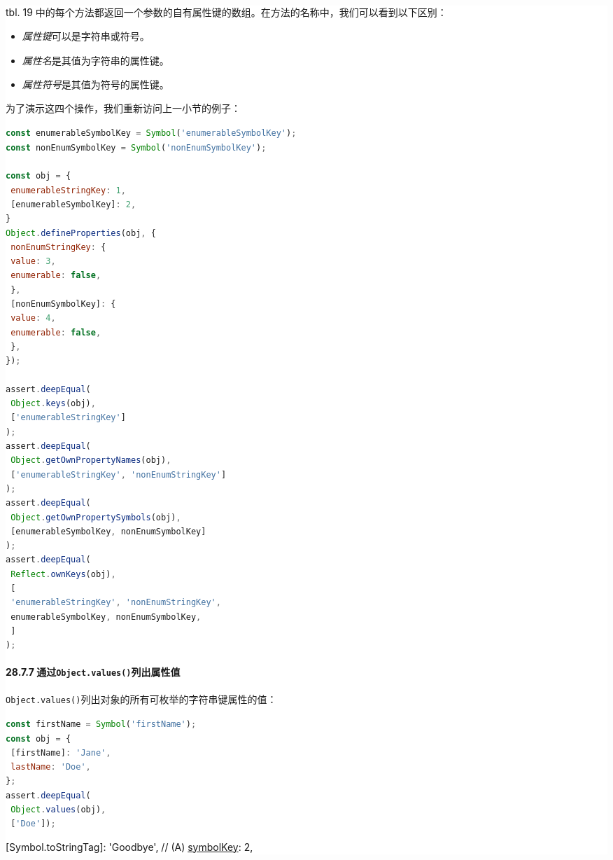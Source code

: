 tbl. 19 中的每个方法都返回一个参数的自有属性键的数组。在方法的名称中，我们可以看到以下区别：

+   *属性键*可以是字符串或符号。

+   *属性名*是其值为字符串的属性键。

+   *属性符号*是其值为符号的属性键。

为了演示这四个操作，我们重新访问上一小节的例子：

```js
const enumerableSymbolKey = Symbol('enumerableSymbolKey');
const nonEnumSymbolKey = Symbol('nonEnumSymbolKey');

const obj = {
 enumerableStringKey: 1,
 [enumerableSymbolKey]: 2,
}
Object.defineProperties(obj, {
 nonEnumStringKey: {
 value: 3,
 enumerable: false,
 },
 [nonEnumSymbolKey]: {
 value: 4,
 enumerable: false,
 },
});

assert.deepEqual(
 Object.keys(obj),
 ['enumerableStringKey']
);
assert.deepEqual(
 Object.getOwnPropertyNames(obj),
 ['enumerableStringKey', 'nonEnumStringKey']
);
assert.deepEqual(
 Object.getOwnPropertySymbols(obj),
 [enumerableSymbolKey, nonEnumSymbolKey]
);
assert.deepEqual(
 Reflect.ownKeys(obj),
 [
 'enumerableStringKey', 'nonEnumStringKey',
 enumerableSymbolKey, nonEnumSymbolKey,
 ]
);
```

#### 28.7.7 通过`Object.values()`列出属性值

`Object.values()`列出对象的所有可枚举的字符串键属性的值：

```js
const firstName = Symbol('firstName');
const obj = {
 [firstName]: 'Jane',
 lastName: 'Doe',
};
assert.deepEqual(
 Object.values(obj),
 ['Doe']);
```


 [symbolKey]: 2,
 [symbolKey]: 2,
 ['Hello world!']: true,
 ['p'+'r'+'o'+'p']: 123,
 [Symbol.toStringTag]: 'Goodbye', // (A)
 [symbolKey]: 2,